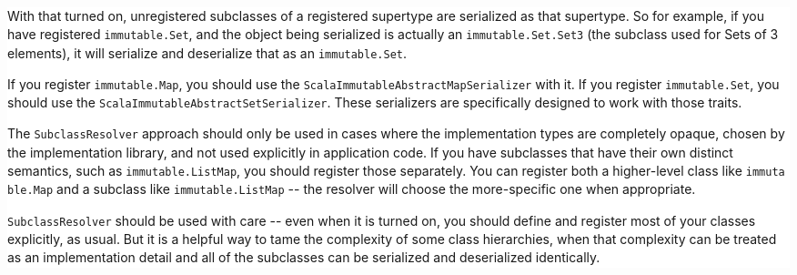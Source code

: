With that turned on, unregistered subclasses of a registered supertype are serialized as that
supertype. So for example, if you have registered `immutable.Set`, and the object being serialized
is actually an `immutable.Set.Set3` (the subclass used for Sets of 3 elements), it will serialize and
deserialize that as an `immutable.Set`.

If you register `immutable.Map`, you should use the `ScalaImmutableAbstractMapSerializer` with it.
If you register `immutable.Set`, you should use the `ScalaImmutableAbstractSetSerializer`. These
serializers are specifically designed to work with those traits.

The `SubclassResolver` approach should only be used in cases where the implementation types are completely
opaque, chosen by the implementation library, and not used explicitly in application code. If you have
subclasses that have their own distinct semantics, such as `immutable.ListMap`, you should register
those separately. You can register both a higher-level class like `immutable.Map` and a subclass
like `immutable.ListMap` -- the resolver will choose the more-specific one when appropriate.

`SubclassResolver` should be used with care -- even when it is turned on, you should define and
register most of your classes explicitly, as usual. But it is a helpful way to tame the complexity
of some class hierarchies, when that complexity can be treated as an implementation detail and all
of the subclasses can be serialized and deserialized identically.
